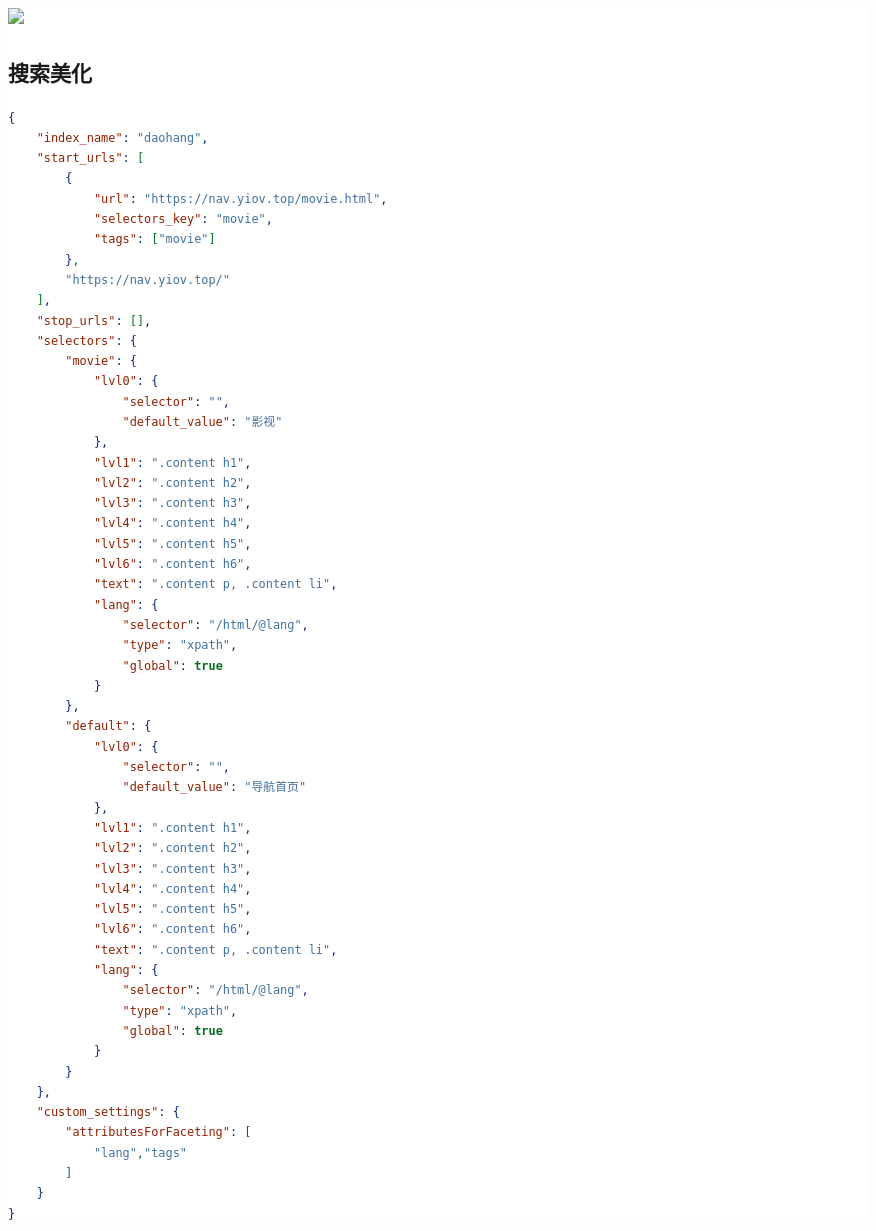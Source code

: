 
![](/docsearch/docsearch-48.png)


## 搜索美化


```json
{
    "index_name": "daohang",
    "start_urls": [
        {
            "url": "https://nav.yiov.top/movie.html",
            "selectors_key": "movie",
            "tags": ["movie"]
        },
        "https://nav.yiov.top/"
    ],
    "stop_urls": [],
    "selectors": {
        "movie": {
            "lvl0": {
                "selector": "",
                "default_value": "影视"
            },
            "lvl1": ".content h1",
            "lvl2": ".content h2",
            "lvl3": ".content h3",
            "lvl4": ".content h4",
            "lvl5": ".content h5",
            "lvl6": ".content h6",
            "text": ".content p, .content li",
            "lang": {
                "selector": "/html/@lang",
                "type": "xpath",
                "global": true
            }
        },
        "default": {
            "lvl0": {
                "selector": "",
                "default_value": "导航首页"
            },
            "lvl1": ".content h1",
            "lvl2": ".content h2",
            "lvl3": ".content h3",
            "lvl4": ".content h4",
            "lvl5": ".content h5",
            "lvl6": ".content h6",
            "text": ".content p, .content li",
            "lang": {
                "selector": "/html/@lang",
                "type": "xpath",
                "global": true
            }
        }
    },
    "custom_settings": {
        "attributesForFaceting": [
            "lang","tags"
        ]
    }
}
```